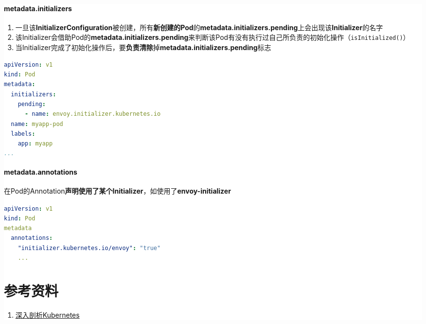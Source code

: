 #### metadata.initializers

1. 一旦该**InitializerConfiguration**被创建，所有**新创建的Pod**的**metadata.initializers.pending**上会出现该**Initializer**的名字
2. 该Initializer会借助Pod的**metadata.initializers.pending**来判断该Pod有没有执行过自己所负责的初始化操作（`isInitialized()`）
3. 当Initializer完成了初始化操作后，要**负责清除**掉**metadata.initializers.pending**标志

```yaml
apiVersion: v1
kind: Pod
metadata:
  initializers:
    pending:
      - name: envoy.initializer.kubernetes.io
  name: myapp-pod
  labels:
    app: myapp
...
```

#### metadata.annotations

在Pod的Annotation**声明使用了某个Initializer**，如使用了**envoy-initializer**

```yaml
apiVersion: v1
kind: Pod
metadata
  annotations:
    "initializer.kubernetes.io/envoy": "true"
    ...
```

# 参考资料

1. [深入剖析Kubernetes](https://time.geekbang.org/column/intro/100015201)
